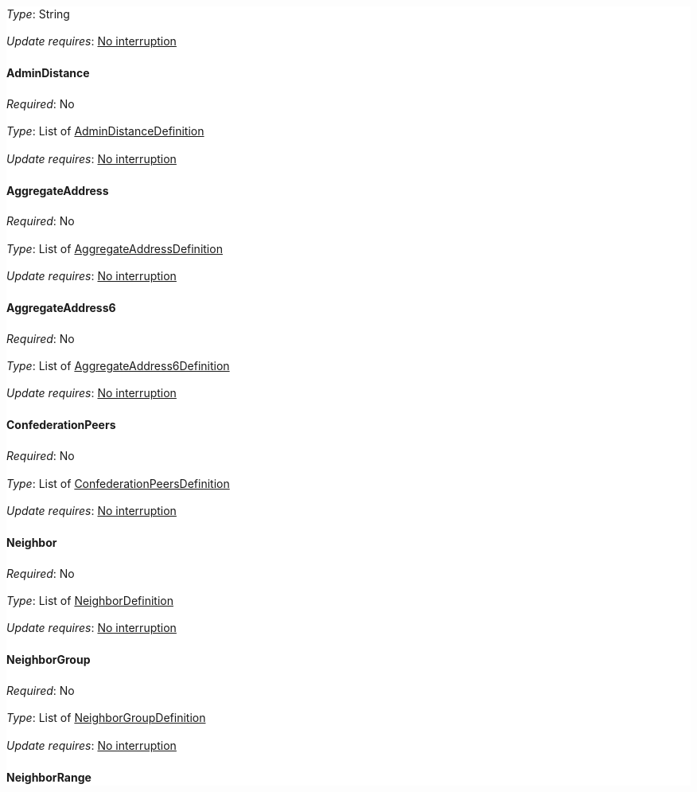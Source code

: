 _Type_: String

_Update requires_: [No interruption](https://docs.aws.amazon.com/AWSCloudFormation/latest/UserGuide/using-cfn-updating-stacks-update-behaviors.html#update-no-interrupt)

#### AdminDistance

_Required_: No

_Type_: List of <a href="admindistancedefinition.md">AdminDistanceDefinition</a>

_Update requires_: [No interruption](https://docs.aws.amazon.com/AWSCloudFormation/latest/UserGuide/using-cfn-updating-stacks-update-behaviors.html#update-no-interrupt)

#### AggregateAddress

_Required_: No

_Type_: List of <a href="aggregateaddressdefinition.md">AggregateAddressDefinition</a>

_Update requires_: [No interruption](https://docs.aws.amazon.com/AWSCloudFormation/latest/UserGuide/using-cfn-updating-stacks-update-behaviors.html#update-no-interrupt)

#### AggregateAddress6

_Required_: No

_Type_: List of <a href="aggregateaddress6definition.md">AggregateAddress6Definition</a>

_Update requires_: [No interruption](https://docs.aws.amazon.com/AWSCloudFormation/latest/UserGuide/using-cfn-updating-stacks-update-behaviors.html#update-no-interrupt)

#### ConfederationPeers

_Required_: No

_Type_: List of <a href="confederationpeersdefinition.md">ConfederationPeersDefinition</a>

_Update requires_: [No interruption](https://docs.aws.amazon.com/AWSCloudFormation/latest/UserGuide/using-cfn-updating-stacks-update-behaviors.html#update-no-interrupt)

#### Neighbor

_Required_: No

_Type_: List of <a href="neighbordefinition.md">NeighborDefinition</a>

_Update requires_: [No interruption](https://docs.aws.amazon.com/AWSCloudFormation/latest/UserGuide/using-cfn-updating-stacks-update-behaviors.html#update-no-interrupt)

#### NeighborGroup

_Required_: No

_Type_: List of <a href="neighborgroupdefinition.md">NeighborGroupDefinition</a>

_Update requires_: [No interruption](https://docs.aws.amazon.com/AWSCloudFormation/latest/UserGuide/using-cfn-updating-stacks-update-behaviors.html#update-no-interrupt)

#### NeighborRange
